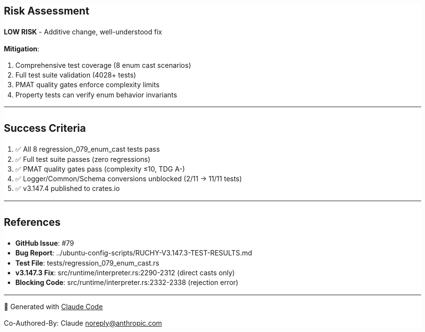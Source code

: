 ## Risk Assessment

**LOW RISK** - Additive change, well-understood fix

**Mitigation**:
1. Comprehensive test coverage (8 enum cast scenarios)
2. Full test suite validation (4028+ tests)
3. PMAT quality gates enforce complexity limits
4. Property tests can verify enum behavior invariants

---

## Success Criteria

1. ✅ All 8 regression_079_enum_cast tests pass
2. ✅ Full test suite passes (zero regressions)
3. ✅ PMAT quality gates pass (complexity ≤10, TDG A-)
4. ✅ Logger/Common/Schema conversions unblocked (2/11 → 11/11 tests)
5. ✅ v3.147.4 published to crates.io

---

## References

- **GitHub Issue**: #79
- **Bug Report**: ../ubuntu-config-scripts/RUCHY-V3.147.3-TEST-RESULTS.md
- **Test File**: tests/regression_079_enum_cast.rs
- **v3.147.3 Fix**: src/runtime/interpreter.rs:2290-2312 (direct casts only)
- **Blocking Code**: src/runtime/interpreter.rs:2332-2338 (rejection error)

---

🤖 Generated with [Claude Code](https://claude.com/claude-code)

Co-Authored-By: Claude <noreply@anthropic.com>
